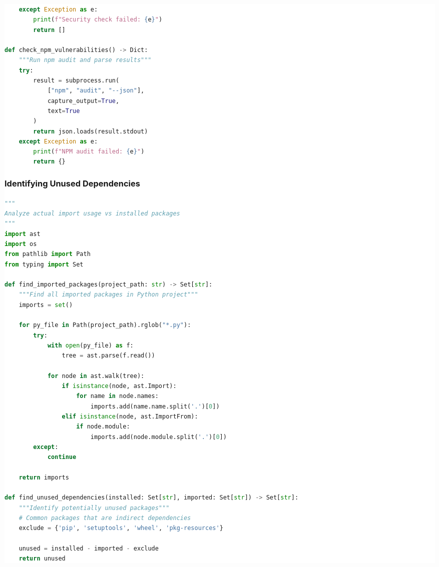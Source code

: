```python
    except Exception as e:
        print(f"Security check failed: {e}")
        return []

def check_npm_vulnerabilities() -> Dict:
    """Run npm audit and parse results"""
    try:
        result = subprocess.run(
            ["npm", "audit", "--json"],
            capture_output=True,
            text=True
        )
        return json.loads(result.stdout)
    except Exception as e:
        print(f"NPM audit failed: {e}")
        return {}
```

### Identifying Unused Dependencies

```python
"""
Analyze actual import usage vs installed packages
"""
import ast
import os
from pathlib import Path
from typing import Set

def find_imported_packages(project_path: str) -> Set[str]:
    """Find all imported packages in Python project"""
    imports = set()

    for py_file in Path(project_path).rglob("*.py"):
        try:
            with open(py_file) as f:
                tree = ast.parse(f.read())

            for node in ast.walk(tree):
                if isinstance(node, ast.Import):
                    for name in node.names:
                        imports.add(name.name.split('.')[0])
                elif isinstance(node, ast.ImportFrom):
                    if node.module:
                        imports.add(node.module.split('.')[0])
        except:
            continue

    return imports

def find_unused_dependencies(installed: Set[str], imported: Set[str]) -> Set[str]:
    """Identify potentially unused packages"""
    # Common packages that are indirect dependencies
    exclude = {'pip', 'setuptools', 'wheel', 'pkg-resources'}

    unused = installed - imported - exclude
    return unused
```
